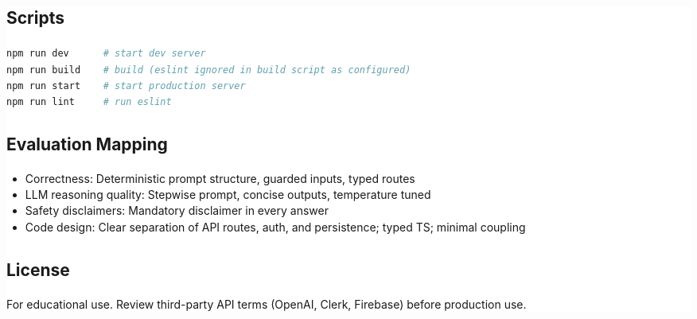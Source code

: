 ## Scripts
```bash
npm run dev      # start dev server
npm run build    # build (eslint ignored in build script as configured)
npm run start    # start production server
npm run lint     # run eslint
```


## Evaluation Mapping
- Correctness: Deterministic prompt structure, guarded inputs, typed routes
- LLM reasoning quality: Stepwise prompt, concise outputs, temperature tuned
- Safety disclaimers: Mandatory disclaimer in every answer
- Code design: Clear separation of API routes, auth, and persistence; typed TS; minimal coupling


## License
For educational use. Review third-party API terms (OpenAI, Clerk, Firebase) before production use.

